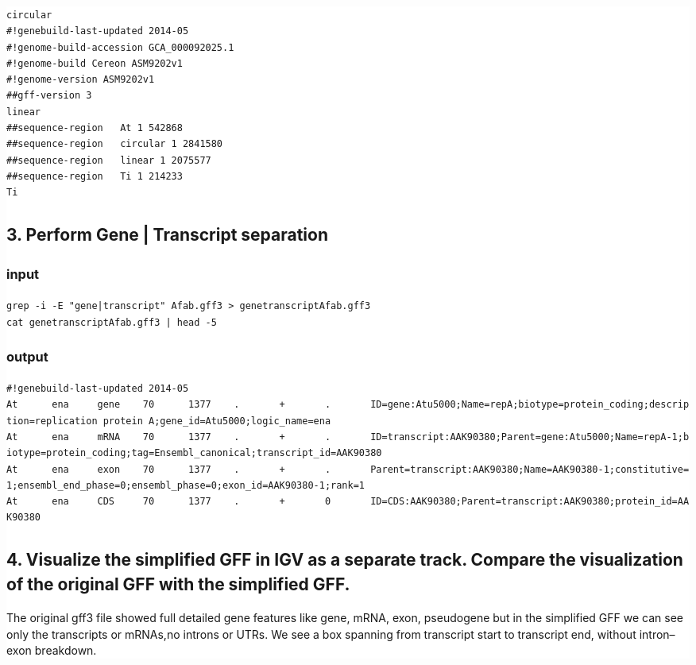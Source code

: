 ```
circular
#!genebuild-last-updated 2014-05
#!genome-build-accession GCA_000092025.1
#!genome-build Cereon ASM9202v1
#!genome-version ASM9202v1
##gff-version 3
linear
##sequence-region   At 1 542868
##sequence-region   circular 1 2841580
##sequence-region   linear 1 2075577
##sequence-region   Ti 1 214233
Ti

```
## 3. Perform Gene | Transcript separation
### input
```
grep -i -E "gene|transcript" Afab.gff3 > genetranscriptAfab.gff3
cat genetranscriptAfab.gff3 | head -5
```
### output 
```
#!genebuild-last-updated 2014-05
At      ena     gene    70      1377    .       +       .       ID=gene:Atu5000;Name=repA;biotype=protein_coding;description=replication protein A;gene_id=Atu5000;logic_name=ena
At      ena     mRNA    70      1377    .       +       .       ID=transcript:AAK90380;Parent=gene:Atu5000;Name=repA-1;biotype=protein_coding;tag=Ensembl_canonical;transcript_id=AAK90380
At      ena     exon    70      1377    .       +       .       Parent=transcript:AAK90380;Name=AAK90380-1;constitutive=1;ensembl_end_phase=0;ensembl_phase=0;exon_id=AAK90380-1;rank=1
At      ena     CDS     70      1377    .       +       0       ID=CDS:AAK90380;Parent=transcript:AAK90380;protein_id=AAK90380
```
## 4. Visualize the simplified GFF in IGV as a separate track. Compare the visualization of the original GFF with the simplified GFF.
The original gff3 file showed full detailed gene features like gene, mRNA, exon, pseudogene but in the simplified GFF we can see only the transcripts or mRNAs,no introns or UTRs. We see a box spanning from transcript start to transcript end, without intron–exon breakdown.